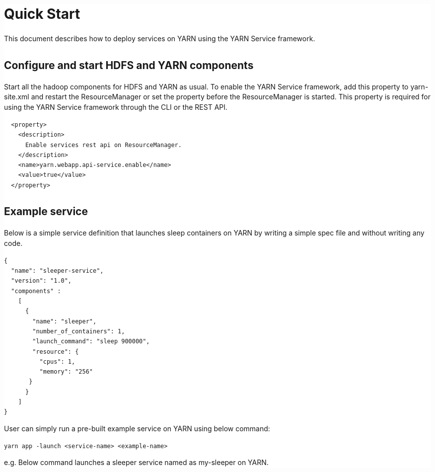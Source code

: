 

# Quick Start

This document describes how to deploy services on YARN using the YARN Service framework.

## Configure and start HDFS and YARN components

Start all the hadoop components for HDFS and YARN as usual. To enable the YARN Service framework, add this property to yarn-site.xml and restart the ResourceManager or set the property before the ResourceManager is started. This property is required for using the YARN Service framework through the CLI or the REST API.
    
    
      <property>
        <description>
          Enable services rest api on ResourceManager.
        </description>
        <name>yarn.webapp.api-service.enable</name>
        <value>true</value>
      </property>
    

## Example service

Below is a simple service definition that launches sleep containers on YARN by writing a simple spec file and without writing any code.
    
    
    {
      "name": "sleeper-service",
      "version": "1.0",
      "components" : 
        [
          {
            "name": "sleeper",
            "number_of_containers": 1,
            "launch_command": "sleep 900000",
            "resource": {
              "cpus": 1, 
              "memory": "256"
           }
          }
        ]
    }
    

User can simply run a pre-built example service on YARN using below command:
    
    
    yarn app -launch <service-name> <example-name>
    

e.g. Below command launches a sleeper service named as my-sleeper on YARN.
    
    